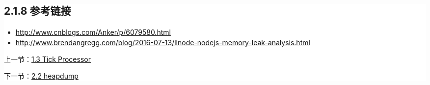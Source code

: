 ## 2.1.8 参考链接

- http://www.cnblogs.com/Anker/p/6079580.html
- http://www.brendangregg.com/blog/2016-07-13/llnode-nodejs-memory-leak-analysis.html

上一节：[1.3 Tick Processor](https://github.com/nswbmw/node-in-debugging/blob/master/1.3%20Tick%20Processor.md)

下一节：[2.2 heapdump](https://github.com/nswbmw/node-in-debugging/blob/master/2.2%20heapdump.md)
